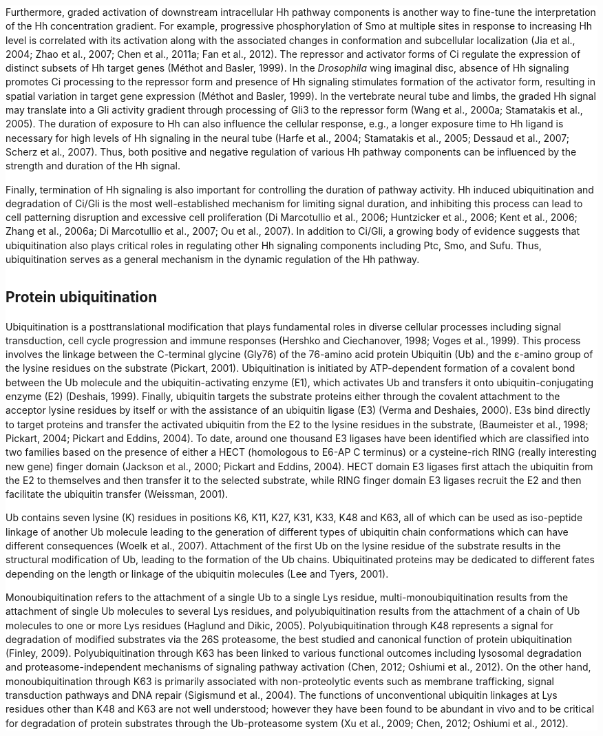 Furthermore, graded activation of downstream intracellular Hh pathway components is another way to fine-tune the interpretation of the Hh concentration gradient. For example, progressive phosphorylation of Smo at multiple sites in response to increasing Hh level is correlated with its activation along with the associated changes in conformation and subcellular localization (Jia et al., 2004; Zhao et al., 2007; Chen et al., 2011a; Fan et al., 2012). The repressor and activator forms of Ci regulate the expression of distinct subsets of Hh target genes (Méthot and Basler, 1999). In the *Drosophila* wing imaginal disc, absence of Hh signaling promotes Ci processing to the repressor form and presence of Hh signaling stimulates formation of the activator form, resulting in spatial variation in target gene expression (Méthot and Basler, 1999). In the vertebrate neural tube and limbs, the graded Hh signal may translate into a Gli activity gradient through processing of Gli3 to the repressor form (Wang et al., 2000a; Stamatakis et al., 2005). The duration of exposure to Hh can also influence the cellular response, e.g., a longer exposure time to Hh ligand is necessary for high levels of Hh signaling in the neural tube (Harfe et al., 2004; Stamatakis et al., 2005; Dessaud et al., 2007; Scherz et al., 2007). Thus, both positive and negative regulation of various Hh pathway
components can be influenced by the strength and duration of the Hh signal.

Finally, termination of Hh signaling is also important for controlling the duration of pathway activity. Hh induced ubiquitination and degradation of Ci/Gli is the most well-established mechanism for limiting signal duration, and inhibiting this process can lead to cell patterning disruption and excessive cell proliferation (Di Marcotullio et al., 2006; Huntzicker et al., 2006; Kent et al., 2006; Zhang et al., 2006a; Di Marcotullio et al., 2007; Ou et al., 2007). In addition to Ci/Gli, a growing body of evidence suggests that ubiquitination also plays critical roles in regulating other Hh signaling components including Ptc, Smo, and Sufu. Thus, ubiquitination serves as a general mechanism in the dynamic regulation of the Hh pathway.

## Protein ubiquitination

Ubiquitination is a posttranslational modification that plays fundamental roles in diverse cellular processes including signal transduction, cell cycle progression and immune responses (Hershko and Ciechanover, 1998; Voges et al., 1999). This process involves the linkage between the C-terminal glycine (Gly76) of the 76-amino acid protein Ubiquitin (Ub) and the ε-amino group of the lysine residues on the substrate (Pickart, 2001). Ubiquitination is initiated by ATP-dependent formation of a covalent bond between the Ub molecule and the ubiquitin-activating enzyme (E1), which activates Ub and transfers it onto ubiquitin-conjugating enzyme (E2) (Deshais, 1999). Finally, ubiquitin targets the substrate proteins either through the covalent attachment to the acceptor lysine residues by itself or with the assistance of an ubiquitin ligase (E3) (Verma and Deshaies, 2000). E3s bind directly to target proteins and transfer the activated ubiquitin from the E2 to the lysine residues in the substrate, (Baumeister et al., 1998; Pickart, 2004; Pickart and Eddins, 2004). To date, around one thousand E3 ligases have been identified which are classified into two families based on the presence of either a HECT (homologous to E6-AP C terminus) or a cysteine-rich RING (really interesting new gene) finger domain (Jackson et al., 2000; Pickart and Eddins, 2004). HECT domain E3 ligases first attach the ubiquitin from the E2 to themselves and then transfer it to the selected substrate, while RING finger domain E3 ligases recruit the E2 and then facilitate the ubiquitin transfer (Weissman, 2001).

Ub contains seven lysine (K) residues in positions K6, K11, K27, K31, K33, K48 and K63, all of which can be used as iso-peptide linkage of another Ub molecule leading to the generation of different types of ubiquitin chain conformations which can have different consequences (Woelk et al., 2007). Attachment of the first Ub on the lysine residue of the substrate results in the structural modification of Ub, leading to the formation of the Ub chains. Ubiquitinated proteins may be dedicated to different fates depending on the length or linkage of the ubiquitin molecules (Lee and Tyers, 2001).

Monoubiquitination refers to the attachment of a single Ub to a single Lys residue, multi-monoubiquitination results from the attachment of single Ub molecules to several Lys residues, and polyubiquitination results from the attachment of a chain of Ub molecules to one or more Lys residues (Haglund and Dikic, 2005). Polyubiquitination through K48 represents a signal for degradation of modified substrates via the 26S proteasome, the best studied and canonical function of protein ubiquitination (Finley, 2009). Polyubiquitination through K63 has been linked to various functional outcomes including lysosomal degradation and proteasome-independent mechanisms of signaling pathway activation (Chen, 2012; Oshiumi et al., 2012). On the other hand, monoubiquitination through K63 is primarily associated with non-proteolytic events such as membrane trafficking, signal transduction pathways and DNA repair (Sigismund et al., 2004). The functions of unconventional ubiquitin linkages at Lys residues other than K48 and K63 are not well understood; however they have been found to be abundant in vivo and to be critical for degradation of protein substrates through the Ub-proteasome system (Xu et al., 2009; Chen, 2012; Oshiumi et al., 2012).
